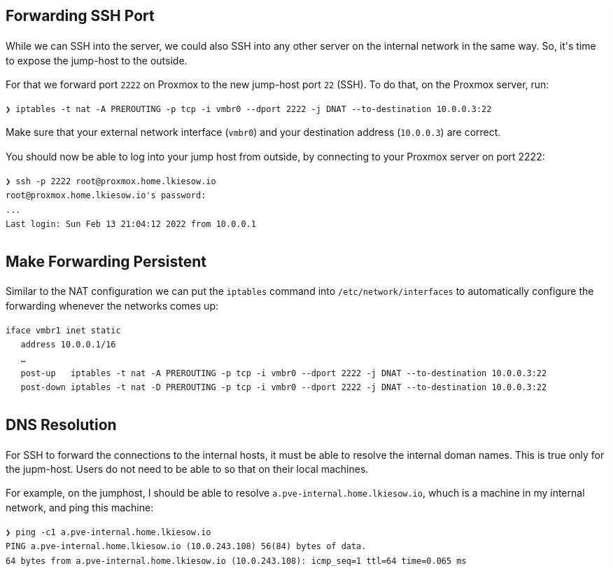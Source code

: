
Forwarding SSH Port
-------------------

While we can SSH into the server, we could also SSH into any other server on the internal network in the same way.
So, it's time to expose the jump-host to the outside.

For that we forward port `2222` on Proxmox to the new jump-host port `22` (SSH).
To do that, on the Proxmox server, run:

```
❯ iptables -t nat -A PREROUTING -p tcp -i vmbr0 --dport 2222 -j DNAT --to-destination 10.0.0.3:22
```

Make sure that your external network interface (`vmbr0`) and your destination address (`10.0.0.3`) are correct.

You should now be able to log into your jump host from outside, by connecting to your Proxmox server on port 2222:

```
❯ ssh -p 2222 root@proxmox.home.lkiesow.io
root@proxmox.home.lkiesow.io's password:
...
Last login: Sun Feb 13 21:04:12 2022 from 10.0.0.1
```


Make Forwarding Persistent
--------------------------

Similar to the NAT configuration we can put the `iptables` command into `/etc/network/interfaces` to automatically configure the forwarding whenever the networks comes up:

```
iface vmbr1 inet static
   address 10.0.0.1/16
   …
   post-up   iptables -t nat -A PREROUTING -p tcp -i vmbr0 --dport 2222 -j DNAT --to-destination 10.0.0.3:22
   post-down iptables -t nat -D PREROUTING -p tcp -i vmbr0 --dport 2222 -j DNAT --to-destination 10.0.0.3:22
```

DNS Resolution
--------------

For SSH to forward the connections to the internal hosts, it must be able to resolve the internal doman names. This is true only for the jupm-host. Users do not need to be able to so that on their local machines.

For example, on the jumphost, I should be able to resolve `a.pve-internal.home.lkiesow.io`, whuch is a machine in my internal network, and ping this machine:

```
❯ ping -c1 a.pve-internal.home.lkiesow.io
PING a.pve-internal.home.lkiesow.io (10.0.243.108) 56(84) bytes of data.
64 bytes from a.pve-internal.home.lkiesow.io (10.0.243.108): icmp_seq=1 ttl=64 time=0.065 ms
```
